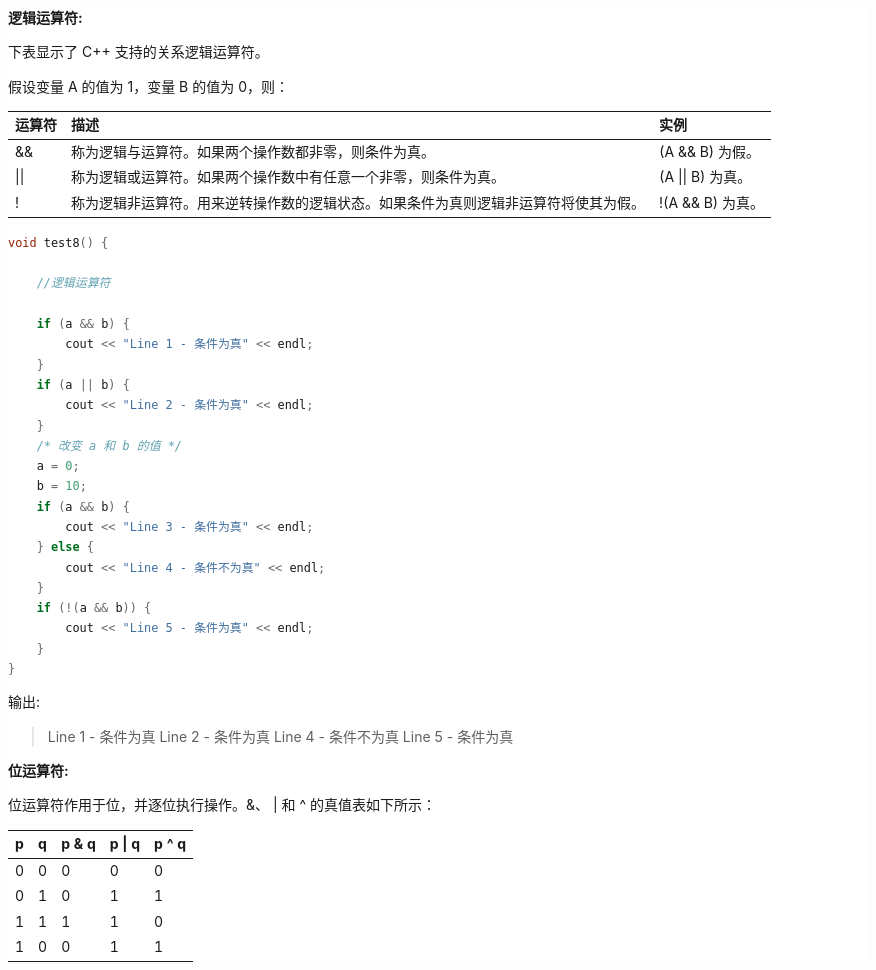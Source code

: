**逻辑运算符:**

下表显示了 C++ 支持的关系逻辑运算符。

假设变量 A 的值为 1，变量 B 的值为 0，则：

| 运算符 | 描述                                                         | 实例              |
| :----- | :----------------------------------------------------------- | :---------------- |
| &&     | 称为逻辑与运算符。如果两个操作数都非零，则条件为真。         | (A && B) 为假。   |
| \|\|   | 称为逻辑或运算符。如果两个操作数中有任意一个非零，则条件为真。 | (A \|\| B) 为真。 |
| !      | 称为逻辑非运算符。用来逆转操作数的逻辑状态。如果条件为真则逻辑非运算符将使其为假。 | !(A && B) 为真。  |

```c++
void test8() {
  
    //逻辑运算符

    if (a && b) {
        cout << "Line 1 - 条件为真" << endl;
    }
    if (a || b) {
        cout << "Line 2 - 条件为真" << endl;
    }
    /* 改变 a 和 b 的值 */
    a = 0;
    b = 10;
    if (a && b) {
        cout << "Line 3 - 条件为真" << endl;
    } else {
        cout << "Line 4 - 条件不为真" << endl;
    }
    if (!(a && b)) {
        cout << "Line 5 - 条件为真" << endl;
    }  
}

```

输出:

> Line 1 - 条件为真
> Line 2 - 条件为真
> Line 4 - 条件不为真
> Line 5 - 条件为真

**位运算符:**

位运算符作用于位，并逐位执行操作。&、 | 和 ^ 的真值表如下所示：

| p    | q    | p & q | p \| q | p ^ q |
| :--- | :--- | :---- | :----- | :---- |
| 0    | 0    | 0     | 0      | 0     |
| 0    | 1    | 0     | 1      | 1     |
| 1    | 1    | 1     | 1      | 0     |
| 1    | 0    | 0     | 1      | 1     |
